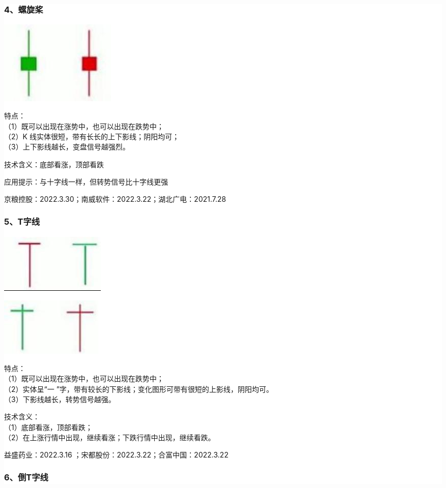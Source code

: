 ### 4、螺旋桨  

![alt text](1ig815eg845i.png_760w.jpg)  

特点：  
（1）既可以出现在涨势中，也可以出现在跌势中；  
（2）K 线实体很短，带有长长的上下影线；阴阳均可；  
（3）上下影线越长，变盘信号越强烈。  

技术含义：底部看涨，顶部看跌  

应用提示：与十字线一样，但转势信号比十字线更强  

京粮控股：2022.3.30；南威软件：2022.3.22；湖北广电：2021.7.28  

### 5、T字线  

![alt text](tlxdxyggvi03.png_760w.jpg)  

![alt text](tug7qbw7ni03.png_760w.jpg)  

特点：  
（1）既可以出现在涨势中，也可以出现在跌势中；  
（2）实体呈“一 ”字，带有较长的下影线；变化图形可带有很短的上影线，阴阳均可。  
（3）下影线越长，转势信号越强。  

技术含义：  
（1）底部看涨，顶部看跌；  
（2）在上涨行情中出现，继续看涨；下跌行情中出现，继续看跌。  

益盛药业：2022.3.16 ；宋都股份：2022.3.22；合富中国：2022.3.22  

### 6、倒T字线  

